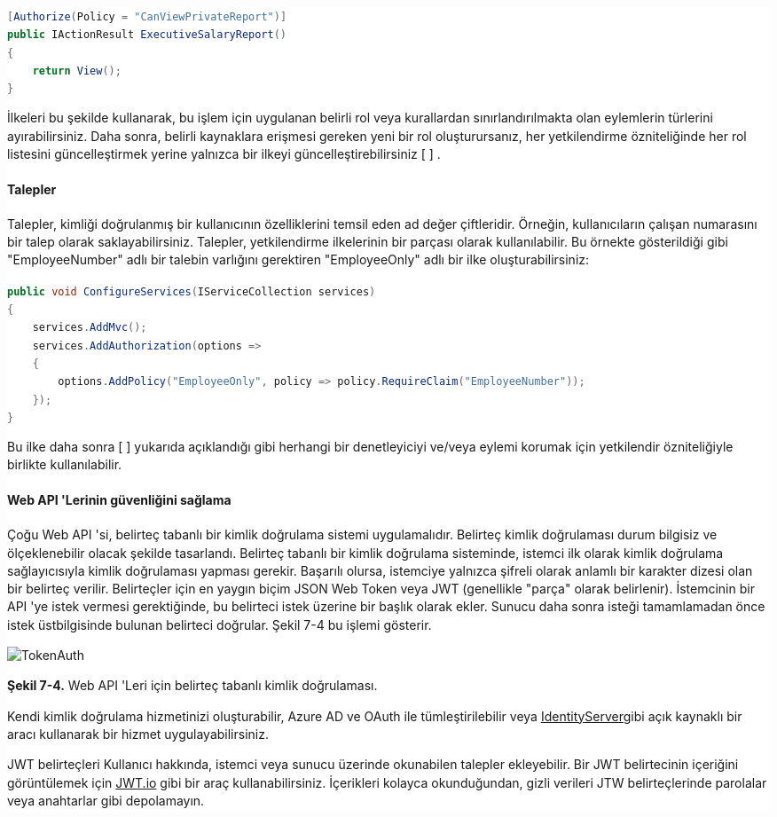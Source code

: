 ```csharp
[Authorize(Policy = "CanViewPrivateReport")]
public IActionResult ExecutiveSalaryReport()
{
    return View();
}
```

İlkeleri bu şekilde kullanarak, bu işlem için uygulanan belirli rol veya kurallardan sınırlandırılmakta olan eylemlerin türlerini ayırabilirsiniz. Daha sonra, belirli kaynaklara erişmesi gereken yeni bir rol oluşturursanız, her yetkilendirme özniteliğinde her rol listesini güncelleştirmek yerine yalnızca bir ilkeyi güncelleştirebilirsiniz \[ \] .

#### <a name="claims"></a>Talepler

Talepler, kimliği doğrulanmış bir kullanıcının özelliklerini temsil eden ad değer çiftleridir. Örneğin, kullanıcıların çalışan numarasını bir talep olarak saklayabilirsiniz. Talepler, yetkilendirme ilkelerinin bir parçası olarak kullanılabilir. Bu örnekte gösterildiği gibi "EmployeeNumber" adlı bir talebin varlığını gerektiren "EmployeeOnly" adlı bir ilke oluşturabilirsiniz:

```csharp
public void ConfigureServices(IServiceCollection services)
{
    services.AddMvc();
    services.AddAuthorization(options =>
    {
        options.AddPolicy("EmployeeOnly", policy => policy.RequireClaim("EmployeeNumber"));
    });
}
```

Bu ilke daha sonra \[ \] yukarıda açıklandığı gibi herhangi bir denetleyiciyi ve/veya eylemi korumak için yetkilendir özniteliğiyle birlikte kullanılabilir.

#### <a name="securing-web-apis"></a>Web API 'Lerinin güvenliğini sağlama

Çoğu Web API 'si, belirteç tabanlı bir kimlik doğrulama sistemi uygulamalıdır. Belirteç kimlik doğrulaması durum bilgisiz ve ölçeklenebilir olacak şekilde tasarlandı. Belirteç tabanlı bir kimlik doğrulama sisteminde, istemci ilk olarak kimlik doğrulama sağlayıcısıyla kimlik doğrulaması yapması gerekir. Başarılı olursa, istemciye yalnızca şifreli olarak anlamlı bir karakter dizesi olan bir belirteç verilir. Belirteçler için en yaygın biçim JSON Web Token veya JWT (genellikle "parça" olarak belirlenir). İstemcinin bir API 'ye istek vermesi gerektiğinde, bu belirteci istek üzerine bir başlık olarak ekler. Sunucu daha sonra isteği tamamlamadan önce istek üstbilgisinde bulunan belirteci doğrular. Şekil 7-4 bu işlemi gösterir.

![TokenAuth](./media/image7-4.png)

**Şekil 7-4.** Web API 'Leri için belirteç tabanlı kimlik doğrulaması.

Kendi kimlik doğrulama hizmetinizi oluşturabilir, Azure AD ve OAuth ile tümleştirilebilir veya [IdentityServer](https://github.com/IdentityServer)gibi açık kaynaklı bir aracı kullanarak bir hizmet uygulayabilirsiniz.

JWT belirteçleri Kullanıcı hakkında, istemci veya sunucu üzerinde okunabilen talepler ekleyebilir. Bir JWT belirtecinin içeriğini görüntülemek için [JWT.io](https://jwt.io/) gibi bir araç kullanabilirsiniz. İçerikleri kolayca okunduğundan, gizli verileri JTW belirteçlerinde parolalar veya anahtarlar gibi depolamayın.
